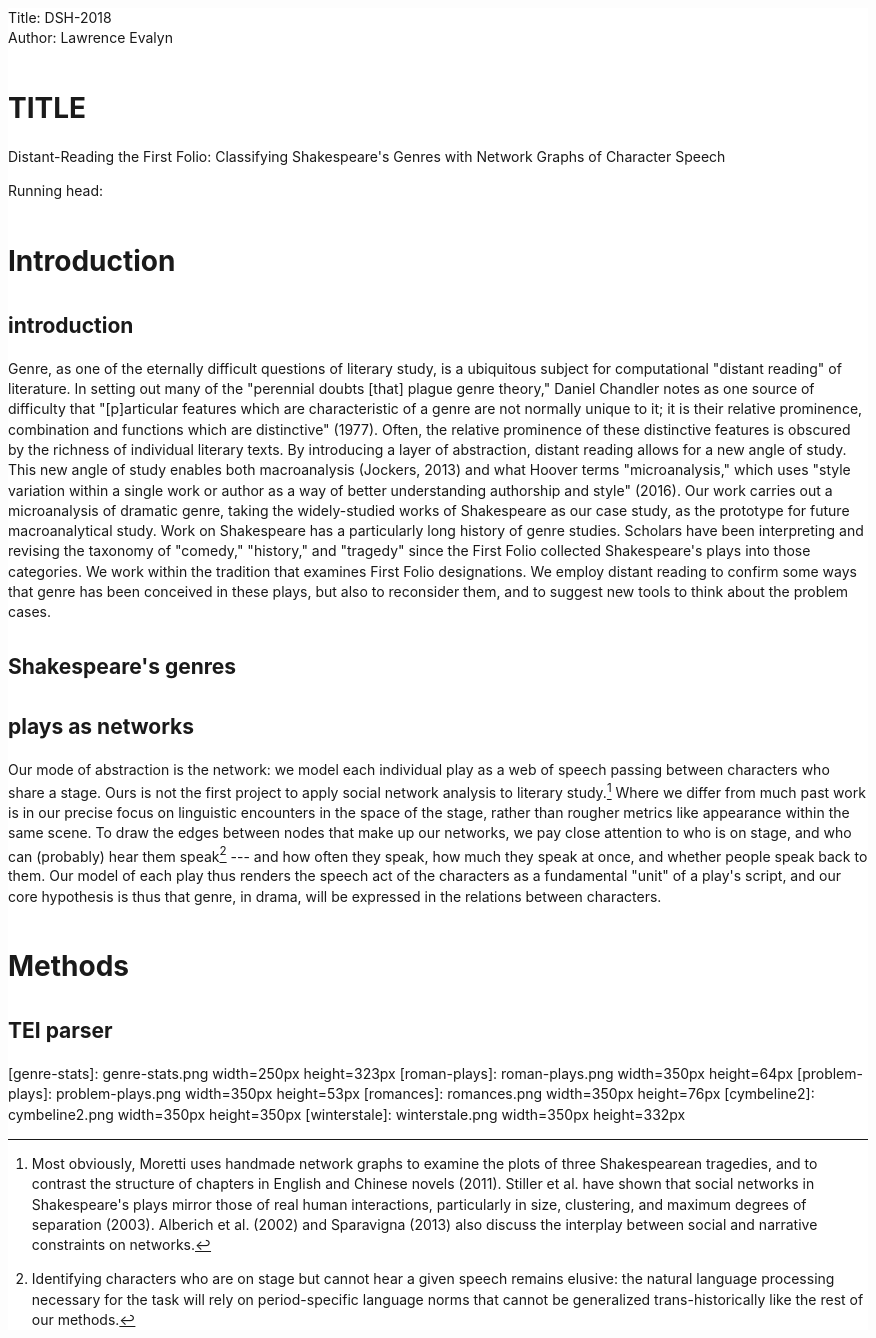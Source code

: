Title: DSH-2018  
Author: Lawrence Evalyn

# TITLE #

Distant-Reading the First Folio: Classifying Shakespeare's Genres with Network Graphs of Character Speech

Running head:

# Introduction #

## introduction ##

Genre, as one of the eternally difficult questions of literary study, is a ubiquitous subject for computational "distant reading" of literature. In setting out many of the "perennial doubts [that] plague genre theory," Daniel Chandler notes as one source of difficulty that "[p]articular features which are characteristic of a genre are not normally unique to it; it is their relative prominence, combination and functions which are distinctive" (1977). Often, the relative prominence of these distinctive features is obscured by the richness of individual literary texts. By introducing a layer of abstraction, distant reading allows for a new angle of study. This new angle of study enables both macroanalysis (Jockers, 2013) and what Hoover terms "microanalysis," which uses "style variation within a single work or author as a way of better understanding authorship and style" (2016).
Our work carries out a microanalysis of dramatic genre, taking the widely-studied works of Shakespeare as our case study, as the prototype for future macroanalytical study. Work on Shakespeare has a particularly long history of genre studies. Scholars have been interpreting and revising the taxonomy of "comedy," "history," and "tragedy" since the First Folio collected Shakespeare's plays into those categories. We work within the tradition that examines First Folio designations. We employ distant reading to confirm some ways that genre has been conceived in these plays, but also to reconsider them, and to suggest new tools to think about the problem cases.

## Shakespeare's genres ##

## plays as networks ##

Our mode of abstraction is the network: we model each individual play as a web of speech passing between characters who share a stage. Ours is not the first project to apply social network analysis to literary study.[^cf1] Where we differ from much past work is in our precise focus on linguistic encounters in the space of the stage, rather than rougher metrics like appearance within the same scene. To draw the edges between nodes that make up our networks, we pay close attention to who is on stage, and who can (probably) hear them speak[^cf2] --- and how often they speak, how much they speak at once, and whether people speak back to them. Our model of each play thus renders the speech act of the characters as a fundamental "unit" of a play's script, and our core hypothesis is thus that genre, in drama, will be expressed in the relations between characters.

# Methods #

## TEI parser ##


[genre-stats]: genre-stats.png width=250px height=323px
[roman-plays]: roman-plays.png width=350px height=64px
[problem-plays]: problem-plays.png width=350px height=53px
[romances]: romances.png width=350px height=76px
[cymbeline2]: cymbeline2.png width=350px height=350px
[winterstale]: winterstale.png width=350px height=332px
[^cf1]: Most obviously, Moretti uses handmade network graphs to examine the plots of three Shakespearean tragedies, and to contrast the structure of chapters in English and Chinese novels (2011). Stiller et al. have shown that social networks in Shakespeare's plays mirror those of real human interactions, particularly in size, clustering, and maximum degrees of separation (2003). Alberich et al. (2002) and Sparavigna (2013) also discuss the interplay between social and narrative constraints on networks.
[^cf2]: Identifying characters who are on stage but cannot hear a given speech remains elusive: the natural language processing necessary for the task will rely on period-specific language norms that cannot be generalized trans-historically like the rest of our methods.
[^cf3]: The existence of well-crafted graphs for comparison partly motivated our selection of Shakespeare as our first subject. In general, our graphs differ from Moretti's primarily by including characters whom he excludes: we have nodes for minor characters like "Servant," for example, and we include all the players of the play-within-the-play in Hamlet. Because our edges are directional, we are also able to represent details of character interaction which Moretti regretted leaving out, such as the fact that Horatio addresses the Ghost, but the Ghost speaks only to Hamlet. Despite these differences, our network graphs generally support Moretti's literary readings.
[^cf4]: Specifically, we generated networks for the 36 plays included in the First Folio, and (to contribute to scholarly conversations about Shakespeare's "romances") Pericles, Prince of Tyre, for 37 total plays. All play texts came from Northwestern University's "WordHoard Shakespeare."
[^cf5]: We tested k-nearest neighbors (KNN), a support vector machine (SVM) with one vs one classification, and a Naïve Bayes classifier. KNN, we soon determined, was too vulnerable to the over-representation of comedies among Shakespeare's works, so we eliminated it from further experimentation. The SVM and Naïve Bayes had highly similar accuracy, so remaining tests were carried out with both. The SVM's maximum accuracy was typically a few percentage points higher than Naïve Bayes.
[^cf6]: These features are a combination of extracted play features (such as the number of lines), node features averaged across all nodes (such as average eigenvector centrality), and graph features (such as graph density).
[^cf7]: Accuracy here meaning, of course, "agreement with the First Folio."
[^cf8]: This figure was achieved by the SVM classifier. The maximum single-feature accuracy achieved by the Naïve Bayes classifier was 63.57%, examining only the number of lines in each play.
[^cf9]: Evaluating plays based on a pair of features is the only case in which Naïve Bayes outperforms SVM. Naïve Bayes achieves 77.86% by considering lines & average eigenvector. SVM achieves 72.5% with four different pairs: harmonic & diameter; harmonic & path length; graph density & diameter; and graph density & path length.
[^cf10]: SVM achieves 83.57% accuracy with words, characters, & lines. Naïve Bayes achieves 80.71% with lines, graph density, & degree.
[^cf11]: Algee-Hewitt has compared the Gini coefficient of eigenvector centrality and betweenness centrality for plays from the 16th to 20th centuries. We calculated only the averages for these values, which does not allow for a direct comparison to his findings, since similar averages may reflect very different underlying distributions of values, and a metric like the Gini coefficient is necessary to measure that distribution. However, the strong correlation of genre with graph density suggests that calculating these Gini coefficients would be worthwhile future work. Our findings suggest that, when Algee-Hewitt observes the disappearance of "periphery" roles, "as casts get smaller and actions take place among an increasingly more tightly knit set of characters" (), this change more specifically indicates a reduction or fundamental alteration in "history" plays.
[^cf12]: Early Modern theatre companies remained generally constant in size, so these additional characters likely indicate increased doubling (or tripling, etc) of roles, i.e., having one actor play multiple roles. Future work could use network analysis to identify roles which can and cannot be doubled, and perhaps trace the decline of doubling as a theatrical practice after the Restoration. For more on Early Modern doubling of theatrical roles, see David Bevington's From Mankind to Marlowe: Growth of Structure in the Popular Drama of Tudor England. My thanks to Arlynda Boyer for illuminating conversations about Shakespeare's doubling.
[^cf13]: Pericles is not, of course, a First Folio play, and has not formed part of our corpus for the other stages of this project, but was graphed and classified in service of this question. Its "original" designation as a comedy comes from general critical consensus, rather than the First Folio.
[^cf14]: Every discussion of Cymbeline, and particularly of its genre, must duly quote Johnson's judgment that "This play has many just sentiments, some natural dialogues, and some pleasing scenes, but they are obtained at the expense of much incongruity. To remark the folly of the fiction, the absurdity of the conduct, the confusion of the names and manners of different times, and the impossibility of the events in any system of life, were to waste criticism upon unresisting imbecility, upon faults too evident for detection, and too gross for aggravation" (307). We hereby discharge this solemn duty.
[^cf15]: A brief description of these characters' roles highlights the alteration in the play's tone: two young lovers, three comic figures, and two shepherdesses.
[^cf16]: His childhood friend, and a loyal servant who safeguarded his daughter Perdita, respectively.